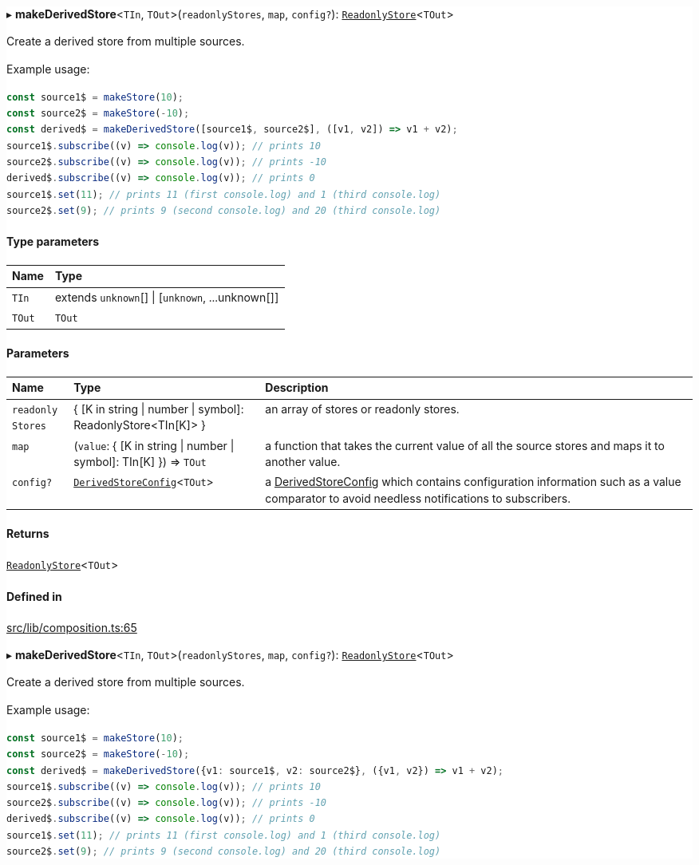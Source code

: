 ▸ **makeDerivedStore**<`TIn`, `TOut`\>(`readonlyStores`, `map`, `config?`): [`ReadonlyStore`](README.md#readonlystore)<`TOut`\>

Create a derived store from multiple sources.

Example usage:
```ts
const source1$ = makeStore(10);
const source2$ = makeStore(-10);
const derived$ = makeDerivedStore([source1$, source2$], ([v1, v2]) => v1 + v2);
source1$.subscribe((v) => console.log(v)); // prints 10
source2$.subscribe((v) => console.log(v)); // prints -10
derived$.subscribe((v) => console.log(v)); // prints 0
source1$.set(11); // prints 11 (first console.log) and 1 (third console.log)
source2$.set(9); // prints 9 (second console.log) and 20 (third console.log)
```

#### Type parameters

| Name | Type |
| :------ | :------ |
| `TIn` | extends `unknown`[] \| [`unknown`, ...unknown[]] |
| `TOut` | `TOut` |

#### Parameters

| Name | Type | Description |
| :------ | :------ | :------ |
| `readonlyStores` | { [K in string \| number \| symbol]: ReadonlyStore<TIn[K]\> } | an array of stores or readonly stores. |
| `map` | (`value`: { [K in string \| number \| symbol]: TIn[K] }) => `TOut` | a function that takes the current value of all the source stores and maps it to another value. |
| `config?` | [`DerivedStoreConfig`](README.md#derivedstoreconfig)<`TOut`\> | a [DerivedStoreConfig](README.md#derivedstoreconfig) which contains configuration information such as a value comparator to avoid needless notifications to subscribers. |

#### Returns

[`ReadonlyStore`](README.md#readonlystore)<`TOut`\>

#### Defined in

[src/lib/composition.ts:65](https://github.com/cdellacqua/stores.js/blob/main/src/lib/composition.ts#L65)

▸ **makeDerivedStore**<`TIn`, `TOut`\>(`readonlyStores`, `map`, `config?`): [`ReadonlyStore`](README.md#readonlystore)<`TOut`\>

Create a derived store from multiple sources.

Example usage:
```ts
const source1$ = makeStore(10);
const source2$ = makeStore(-10);
const derived$ = makeDerivedStore({v1: source1$, v2: source2$}, ({v1, v2}) => v1 + v2);
source1$.subscribe((v) => console.log(v)); // prints 10
source2$.subscribe((v) => console.log(v)); // prints -10
derived$.subscribe((v) => console.log(v)); // prints 0
source1$.set(11); // prints 11 (first console.log) and 1 (third console.log)
source2$.set(9); // prints 9 (second console.log) and 20 (third console.log)
```

